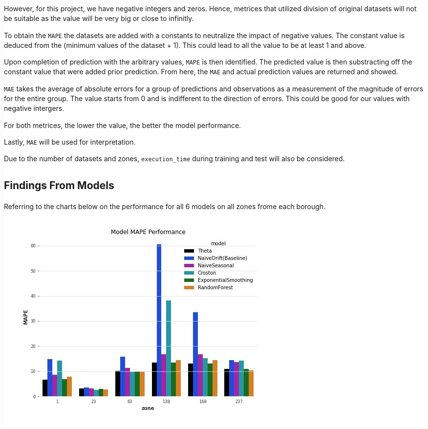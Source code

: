 However, for this project, we have negative integers and zeros. Hence, metrices that utilized division of original datasets will not be suitable as the value will be very big or close to infinitly. 

To obtain the `MAPE` the datasets are added with a constants to neutralize the impact of negative values. The constant value is deduced from the (minimum values of the dataset + 1). This could lead to all the value to be at least 1 and above. 

Upon completion of prediction with the arbitrary values, `MAPE` is then identified. The predicted value is then substracting off the constant value that were added prior prediction. From here, the `MAE` and actual prediction values are returned and showed.

`MAE` takes the average of absolute errors for a group of predictions and observations as a measurement of the magnitude of errors for the entire group. The value starts from 0 and is indifferent to the direction of errors. This could be good for our values with negative intergers.

For both metrices, the lower the value, the better the model performance. 

Lastly, `MAE` will be used for interpretation.

Due to the number of datasets and zones, `execution_time` during training and test will also be considered. 

## Findings From Models
Referring to the charts below on the performance for all 6 models on all zones frome each borough.
![](./image/model_mape.jpg)